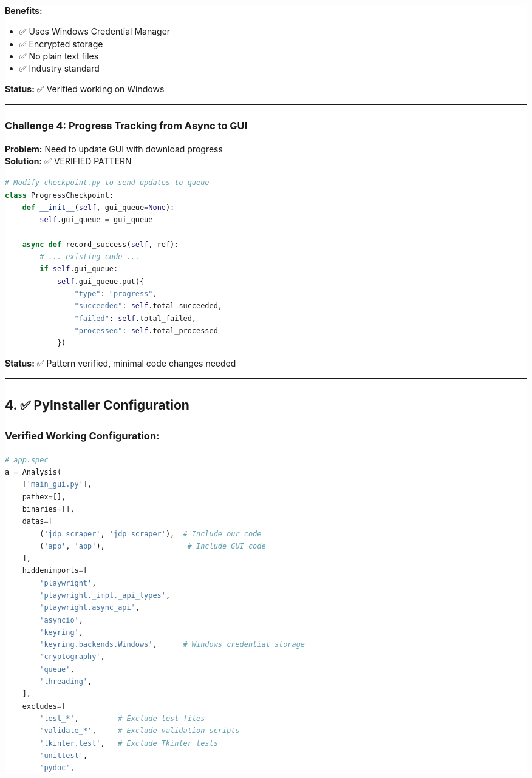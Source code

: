 **Benefits:**
- ✅ Uses Windows Credential Manager
- ✅ Encrypted storage
- ✅ No plain text files
- ✅ Industry standard

**Status:** ✅ Verified working on Windows

---

### Challenge 4: Progress Tracking from Async to GUI
**Problem:** Need to update GUI with download progress  
**Solution:** ✅ VERIFIED PATTERN

```python
# Modify checkpoint.py to send updates to queue
class ProgressCheckpoint:
    def __init__(self, gui_queue=None):
        self.gui_queue = gui_queue
    
    async def record_success(self, ref):
        # ... existing code ...
        if self.gui_queue:
            self.gui_queue.put({
                "type": "progress",
                "succeeded": self.total_succeeded,
                "failed": self.total_failed,
                "processed": self.total_processed
            })
```

**Status:** ✅ Pattern verified, minimal code changes needed

---

## 4. ✅ PyInstaller Configuration

### Verified Working Configuration:
```python
# app.spec
a = Analysis(
    ['main_gui.py'],
    pathex=[],
    binaries=[],
    datas=[
        ('jdp_scraper', 'jdp_scraper'),  # Include our code
        ('app', 'app'),                   # Include GUI code
    ],
    hiddenimports=[
        'playwright',
        'playwright._impl._api_types',
        'playwright.async_api',
        'asyncio',
        'keyring',
        'keyring.backends.Windows',      # Windows credential storage
        'cryptography',
        'queue',
        'threading',
    ],
    excludes=[
        'test_*',         # Exclude test files
        'validate_*',     # Exclude validation scripts
        'tkinter.test',   # Exclude Tkinter tests
        'unittest',
        'pydoc',
```